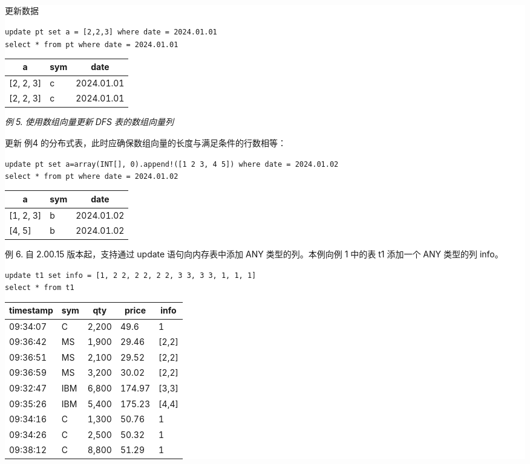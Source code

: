 更新数据

```
update pt set a = [2,2,3] where date = 2024.01.01
select * from pt where date = 2024.01.01
```

| a | sym | date |
| --- | --- | --- |
| [2, 2, 3] | c | 2024.01.01 |
| [2, 2, 3] | c | 2024.01.01 |

*例 5. 使用数组向量更新 DFS 表的数组向量列*

更新 例4 的分布式表，此时应确保数组向量的长度与满足条件的行数相等：

```
update pt set a=array(INT[], 0).append!([1 2 3, 4 5]) where date = 2024.01.02
select * from pt where date = 2024.01.02
```

| a | sym | date |
| --- | --- | --- |
| [1, 2, 3] | b | 2024.01.02 |
| [4, 5] | b | 2024.01.02 |

例 6. 自 2.00.15 版本起，支持通过 update 语句向内存表中添加 ANY 类型的列。本例向例 1 中的表 t1 添加一个 ANY 类型的列
info。

```
update t1 set info = [1, 2 2, 2 2, 2 2, 3 3, 3 3, 1, 1, 1]
select * from t1
```

| timestamp | sym | qty | price | info |
| --- | --- | --- | --- | --- |
| 09:34:07 | C | 2,200 | 49.6 | 1 |
| 09:36:42 | MS | 1,900 | 29.46 | [2,2] |
| 09:36:51 | MS | 2,100 | 29.52 | [2,2] |
| 09:36:59 | MS | 3,200 | 30.02 | [2,2] |
| 09:32:47 | IBM | 6,800 | 174.97 | [3,3] |
| 09:35:26 | IBM | 5,400 | 175.23 | [4,4] |
| 09:34:16 | C | 1,300 | 50.76 | 1 |
| 09:34:26 | C | 2,500 | 50.32 | 1 |
| 09:38:12 | C | 8,800 | 51.29 | 1 |

